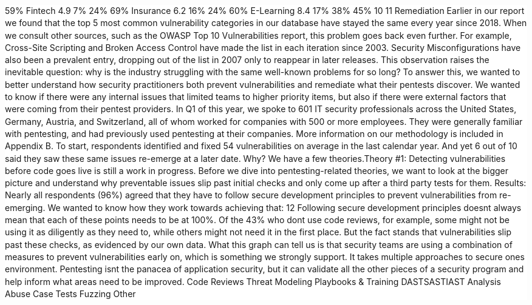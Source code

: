 59%
Fintech
4\.9
7%
24%
69%
Insurance
6\.2
16%
24%
60%
E\-Learning
8\.4
17%
38%
45%
10
11
Remediation
Earlier in our report we found that the top 5 most common 
vulnerability categories in our database have stayed the same 
every year since 2018\. When we consult other sources, such as 
the OWASP Top 10 Vulnerabilities report, this problem goes back 
even further. For example, Cross\-Site Scripting and Broken Access 
Control have made the list in each iteration since 2003\. Security 
Misconfigurations have also been a prevalent entry, dropping out 
of the list in 2007 only to reappear in later releases.
This observation raises the inevitable question: why is the industry 
struggling with the same well\-known problems for so long?
To answer this, we wanted to better understand how security practitioners both 
prevent vulnerabilities and remediate what their pentests discover. We wanted to 
know if there were any internal issues that limited teams to higher priority items, but 
also if there were external factors that were coming from their pentest providers. 
In Q1 of this year, we spoke to 601 IT security professionals across the United States, 
Germany, Austria, and Switzerland, all of whom worked for companies with 500 or more 
employees. They were generally familiar with pentesting, and had previously used pentesting 
at their companies. More information on our methodology is included in Appendix B. 
To start, respondents identified and fixed 54 vulnerabilities on average 
in the last calendar year. And yet 6 out of 10 said they saw these same 
issues re\-emerge at a later date. Why? We have a few theories.Theory \#1: Detecting vulnerabilities before code 
goes live is still a work in progress. 
Before we dive into pentesting\-related theories, we want to look at the 
bigger picture and understand why preventable issues slip past initial 
checks and only come up after a third party tests for them.
Results: Nearly all respondents (96%) agreed that they have to follow 
secure development principles to prevent vulnerabilities from re\-emerging. 
We wanted to know how they work towards achieving that:
12
Following secure development principles doesnt always mean that each of these points 
needs to be at 100%. Of the 43% who dont use code reviews, for example, some might not 
be using it as diligently as they need to, while others might not need it in the first place. But 
the fact stands that vulnerabilities slip past these checks, as evidenced by our own data. 
What this graph can tell us is that security teams are using a combination of measures to prevent 
vulnerabilities early on, which is something we strongly support. It takes multiple approaches to 
secure ones environment. Pentesting isnt the panacea of application security, but it can validate 
all the other pieces of a security program and help inform what areas need to be improved. 
Code Reviews
Threat Modeling
Playbooks \& Training
DASTSASTIAST Analysis
Abuse Case Tests
Fuzzing
Other